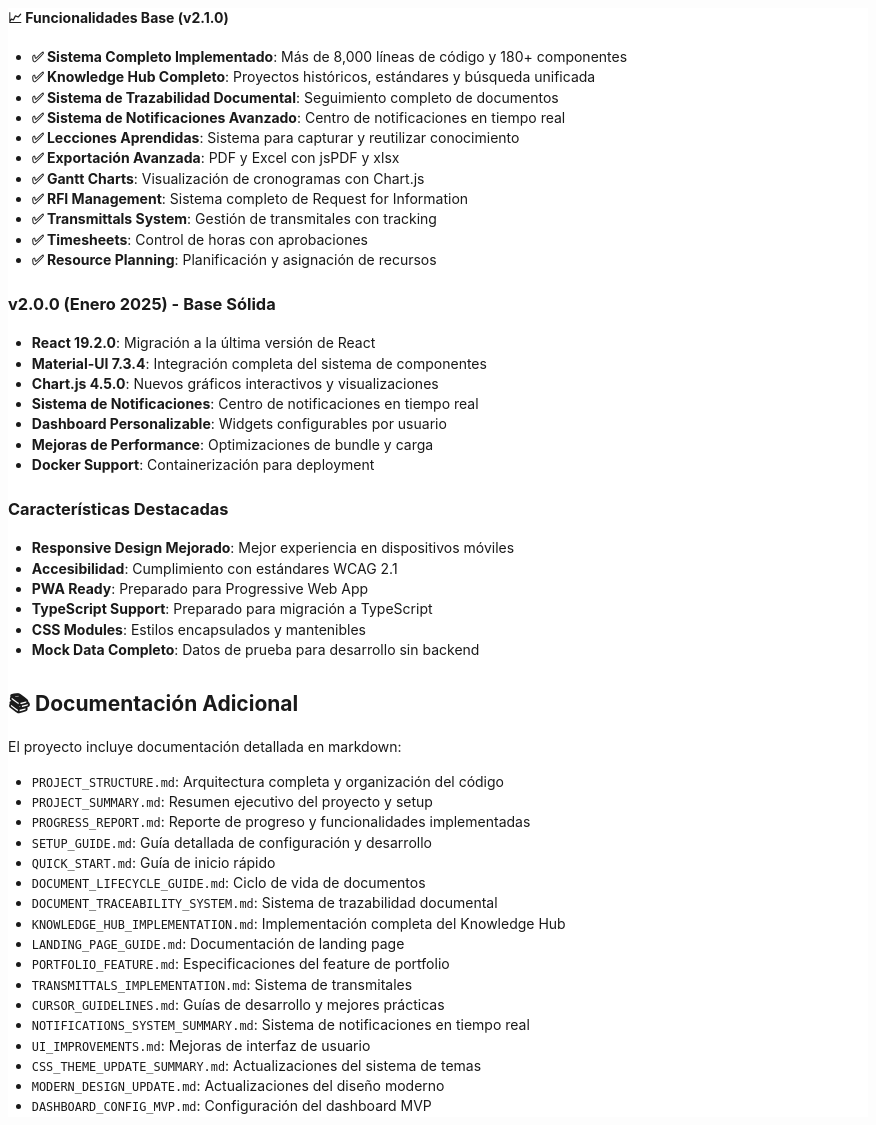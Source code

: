 #### 📈 Funcionalidades Base (v2.1.0)
- **✅ Sistema Completo Implementado**: Más de 8,000 líneas de código y 180+ componentes
- **✅ Knowledge Hub Completo**: Proyectos históricos, estándares y búsqueda unificada
- **✅ Sistema de Trazabilidad Documental**: Seguimiento completo de documentos
- **✅ Sistema de Notificaciones Avanzado**: Centro de notificaciones en tiempo real
- **✅ Lecciones Aprendidas**: Sistema para capturar y reutilizar conocimiento
- **✅ Exportación Avanzada**: PDF y Excel con jsPDF y xlsx
- **✅ Gantt Charts**: Visualización de cronogramas con Chart.js
- **✅ RFI Management**: Sistema completo de Request for Information
- **✅ Transmittals System**: Gestión de transmitales con tracking
- **✅ Timesheets**: Control de horas con aprobaciones
- **✅ Resource Planning**: Planificación y asignación de recursos

### v2.0.0 (Enero 2025) - Base Sólida
- **React 19.2.0**: Migración a la última versión de React
- **Material-UI 7.3.4**: Integración completa del sistema de componentes
- **Chart.js 4.5.0**: Nuevos gráficos interactivos y visualizaciones
- **Sistema de Notificaciones**: Centro de notificaciones en tiempo real
- **Dashboard Personalizable**: Widgets configurables por usuario
- **Mejoras de Performance**: Optimizaciones de bundle y carga
- **Docker Support**: Containerización para deployment

### Características Destacadas
- **Responsive Design Mejorado**: Mejor experiencia en dispositivos móviles
- **Accesibilidad**: Cumplimiento con estándares WCAG 2.1
- **PWA Ready**: Preparado para Progressive Web App
- **TypeScript Support**: Preparado para migración a TypeScript
- **CSS Modules**: Estilos encapsulados y mantenibles
- **Mock Data Completo**: Datos de prueba para desarrollo sin backend

## 📚 Documentación Adicional

El proyecto incluye documentación detallada en markdown:

- `PROJECT_STRUCTURE.md`: Arquitectura completa y organización del código
- `PROJECT_SUMMARY.md`: Resumen ejecutivo del proyecto y setup
- `PROGRESS_REPORT.md`: Reporte de progreso y funcionalidades implementadas
- `SETUP_GUIDE.md`: Guía detallada de configuración y desarrollo
- `QUICK_START.md`: Guía de inicio rápido
- `DOCUMENT_LIFECYCLE_GUIDE.md`: Ciclo de vida de documentos
- `DOCUMENT_TRACEABILITY_SYSTEM.md`: Sistema de trazabilidad documental
- `KNOWLEDGE_HUB_IMPLEMENTATION.md`: Implementación completa del Knowledge Hub
- `LANDING_PAGE_GUIDE.md`: Documentación de landing page
- `PORTFOLIO_FEATURE.md`: Especificaciones del feature de portfolio
- `TRANSMITTALS_IMPLEMENTATION.md`: Sistema de transmitales
- `CURSOR_GUIDELINES.md`: Guías de desarrollo y mejores prácticas
- `NOTIFICATIONS_SYSTEM_SUMMARY.md`: Sistema de notificaciones en tiempo real
- `UI_IMPROVEMENTS.md`: Mejoras de interfaz de usuario
- `CSS_THEME_UPDATE_SUMMARY.md`: Actualizaciones del sistema de temas
- `MODERN_DESIGN_UPDATE.md`: Actualizaciones del diseño moderno
- `DASHBOARD_CONFIG_MVP.md`: Configuración del dashboard MVP
